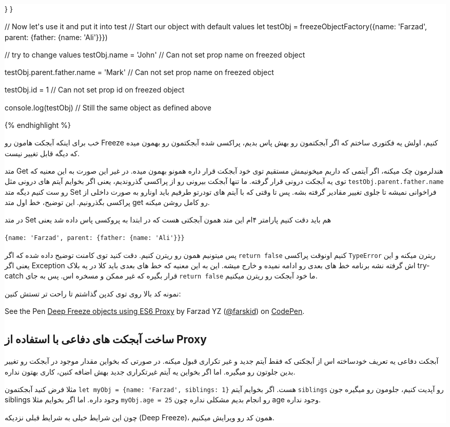   }
}

// Now let's use it and put it into test
// Start our object with default values
let testObj = freezeObjectFactory({name: 'Farzad', parent: {father: {name: 'Ali'}}})

// try to change values
testObj.name = 'John' // Can not set prop name on freezed object

testObj.parent.father.name = 'Mark' // Can not set prop name on freezed object

testObj.id = 1 // Can not set prop id on freezed object

console.log(testObj) // Still the same object as defined above


{% endhighlight %}

خب برای اینکه آبجکت هامون رو Freeze کنیم، اولش یه فکتوری ساختم که اگر آبجکتمون رو بهش پاس بدیم، پراکسی شده آبجکتمون رو بهمون میده که دیگه قابل تغییر نیست.

متد Get هندلرمون چک میکنه، اگر آیتمی که داریم میخونیمش مستقیم توی خود آبجکت قرار داره همونو بهمون میده. در غیر این صورت به این معنیه که توی یه آبجکت درونی قرار گرفته. ما تنها آبجکت بیرونی رو از پراکسی گذروندیم، یعنی اگر بخوایم آیتم های درونی مثل `testObj.parent.father.name` رو ست کنیم دیگه متد Set فراخوانی نمیشه تا جلوی تغییر مقادیر گرفته بشه. پس تا وقتی که با آیتم های تودرتو طرفیم باید اونارو به صورت داخلی از پراکسی بگذرونیم. این توضیح، خط اول متد get رو کامل روشن میکنه.

در متد Set هم باید دقت کنیم پارامتر ۴ام این متد همون آبجکتی هست که در ابتدا به پروکسی پاس داده شد یعنی 
```
{name: 'Farzad', parent: {father: {name: 'Ali'}}}
```
پس میتونیم همون رو ریترن کنیم. دقت کنید توی کامنت توضیح داده شده که اگر `return false` کنیم اونوقت پراکسی `TypeError` ریترن میکنه و این یعنی اگر Exception اش گرفته نشه برنامه خط های بعدی رو ادامه نمیده و خارج میشه. این به این معنیه که خط های بعدی باید کلا در یه بلاک try-catch قرار بگیره که غیر ممکن و مسخره اس. پس به جای `return false` ما خود آبجکت رو ریترن میکنیم.

نمونه کد بالا روی توی کدپن گذاشتم تا راحت تر تستش کنین:
<p data-height="300" data-theme-id="7685" data-slug-hash="bqzxRv" data-default-tab="js" data-user="farskid" data-embed-version="2" data-pen-title="Deep Freeze objects using ES6 Proxy" class="codepen">See the Pen <a href="http://codepen.io/farskid/pen/bqzxRv/">Deep Freeze objects using ES6 Proxy</a> by Farzad YZ (<a href="http://codepen.io/farskid">@farskid</a>) on <a href="http://codepen.io">CodePen</a>.</p>
<script async src="https://production-assets.codepen.io/assets/embed/ei.js"></script>

## ساخت آبجکت های دفاعی با استفاده از Proxy

آبجکت دفاعی یه تعریف خودساخته اس از آبجکتی که فقط آیتم جدید و غیر تکراری قبول میکنه. در صورتی  که بخواین مقدار موجود در آبجکت رو تغییر بدین جلوتون رو میگیره. اما اگر بخواین یه آیتم غیرتکراری جدید بهش اضافه کنین،‌ کاری بهتون نداره.

مثلا فرض کنید آبجکتمون `let myObj = {name: 'Farzad', siblings: 1}` هست. اگر بخوایم آیتم `siblings` رو آپدیت کنیم، جلومون رو میگیره جون siblings وجود داره. اما اگر بخوایم مثلا `myObj.age = 25` رو انجام بدیم مشکلی نداره چون age وجود نداره.

چون این شرایط خیلی به شرایط قبلی نزدیکه (Deep Freeze)، همون کد رو ویرایش میکنیم.

